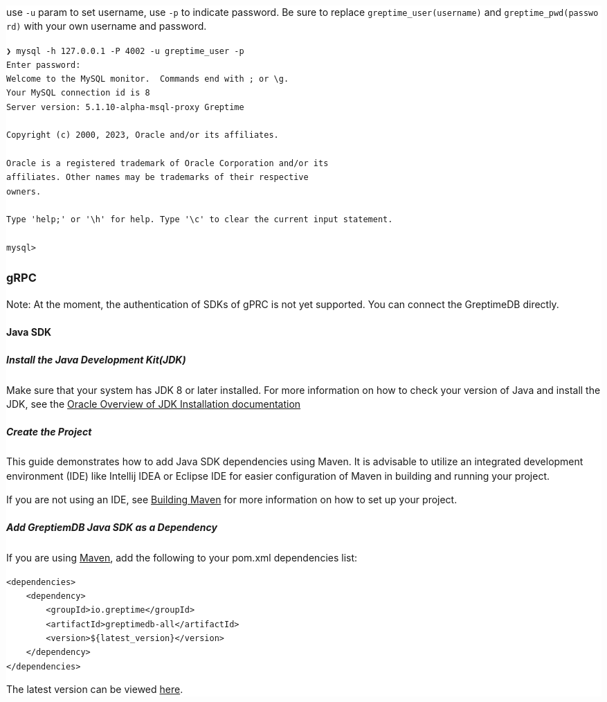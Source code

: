 use `-u` param to set username, use `-p` to indicate password. Be sure to replace `greptime_user(username)` and `greptime_pwd(password)` with your own username and password.

```shell
❯ mysql -h 127.0.0.1 -P 4002 -u greptime_user -p
Enter password:
Welcome to the MySQL monitor.  Commands end with ; or \g.
Your MySQL connection id is 8
Server version: 5.1.10-alpha-msql-proxy Greptime

Copyright (c) 2000, 2023, Oracle and/or its affiliates.

Oracle is a registered trademark of Oracle Corporation and/or its
affiliates. Other names may be trademarks of their respective
owners.

Type 'help;' or '\h' for help. Type '\c' to clear the current input statement.

mysql>
```

### gRPC


Note: At the moment, the authentication of SDKs of gPRC is not yet supported. You can connect the GreptimeDB directly.

#### Java SDK

##### Install the Java Development Kit(JDK)
Make sure that your system has JDK 8 or later installed. For more information on how to
check your version of Java and install the JDK, see the [Oracle Overview of JDK Installation documentation](https://www.oracle.com/java/technologies/javase-downloads.html)

##### Create the Project
This guide demonstrates how to add Java SDK dependencies using Maven. It is advisable to utilize an integrated development environment (IDE) like Intellij IDEA or Eclipse IDE for easier configuration of Maven in building and running your project.

If you are not using an IDE, see [Building Maven](https://maven.apache.org/user-guide/development/guide-building-maven.html) for more information on how to set up your project.

##### Add GreptiemDB Java SDK as a Dependency
If you are using [Maven](https://maven.apache.org/), add the following to your pom.xml
dependencies list:

```
<dependencies>
    <dependency>
        <groupId>io.greptime</groupId>
        <artifactId>greptimedb-all</artifactId>
        <version>${latest_version}</version>
    </dependency>
</dependencies>
```
The latest version can be viewed [here](https://central.sonatype.com/search?q=io.greptime).
